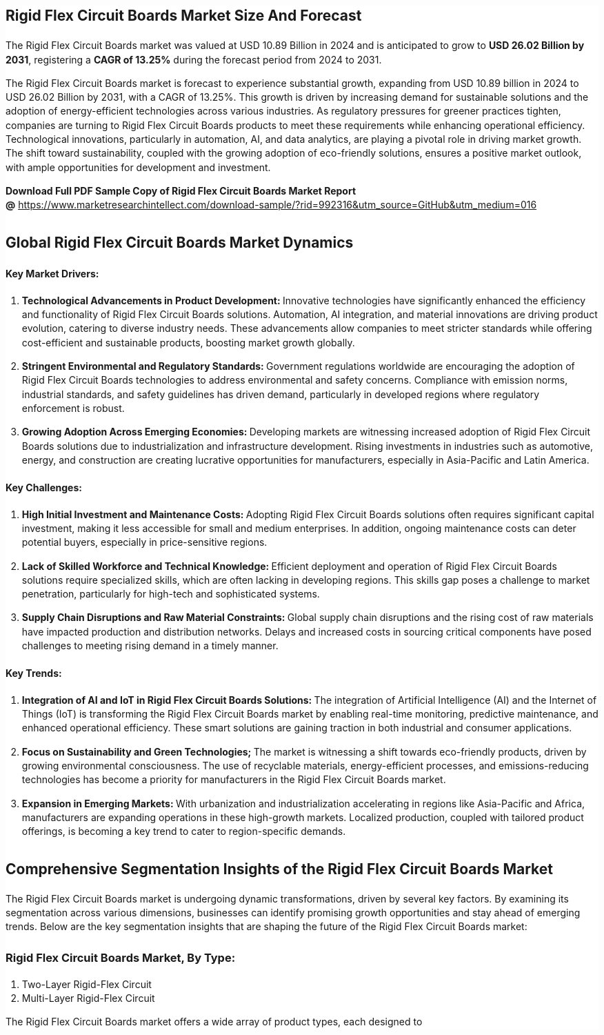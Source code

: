 <h2>Rigid Flex Circuit Boards Market Size And Forecast</h2><p>The Rigid Flex Circuit Boards market was valued at USD 10.89 Billion in 2024 and is anticipated to grow to <strong>USD 26.02 Billion by 2031</strong>, registering a <strong>CAGR of 13.25%</strong> during the forecast period from 2024 to 2031.</p><p>The Rigid Flex Circuit Boards market is forecast to experience substantial growth, expanding from USD 10.89 billion in 2024 to USD 26.02 Billion by 2031, with a CAGR of 13.25%. This growth is driven by increasing demand for sustainable solutions and the adoption of energy-efficient technologies across various industries. As regulatory pressures for greener practices tighten, companies are turning to Rigid Flex Circuit Boards products to meet these requirements while enhancing operational efficiency. Technological innovations, particularly in automation, AI, and data analytics, are playing a pivotal role in driving market growth. The shift toward sustainability, coupled with the growing adoption of eco-friendly solutions, ensures a positive market outlook, with ample opportunities for development and investment.</p><p><strong>Download Full PDF Sample Copy of Rigid Flex Circuit Boards Market Report @</strong>&nbsp;<a href="https://www.marketresearchintellect.com/download-sample/?rid=992316&amp;utm_source=GitHub&amp;utm_medium=016">https://www.marketresearchintellect.com/download-sample/?rid=992316&amp;utm_source=GitHub&amp;utm_medium=016</a></p><h2>Global Rigid Flex Circuit Boards Market Dynamics</h2><h4><strong>Key Market Drivers:</strong></h4><ol><li><p><strong>Technological Advancements in Product Development:&nbsp;</strong>Innovative technologies have significantly enhanced the efficiency and functionality of Rigid Flex Circuit Boards solutions. Automation, AI integration, and material innovations are driving product evolution, catering to diverse industry needs. These advancements allow companies to meet stricter standards while offering cost-efficient and sustainable products, boosting market growth globally.</p></li><li><p><strong>Stringent Environmental and Regulatory Standards:&nbsp;</strong>Government regulations worldwide are encouraging the adoption of Rigid Flex Circuit Boards technologies to address environmental and safety concerns. Compliance with emission norms, industrial standards, and safety guidelines has driven demand, particularly in developed regions where regulatory enforcement is robust.</p></li><li><p><strong>Growing Adoption Across Emerging Economies:&nbsp;</strong>Developing markets are witnessing increased adoption of Rigid Flex Circuit Boards solutions due to industrialization and infrastructure development. Rising investments in industries such as automotive, energy, and construction are creating lucrative opportunities for manufacturers, especially in Asia-Pacific and Latin America.</p></li></ol><h4><strong>Key Challenges:</strong></h4><ol><li><p><strong>High Initial Investment and Maintenance Costs:&nbsp;</strong>Adopting Rigid Flex Circuit Boards solutions often requires significant capital investment, making it less accessible for small and medium enterprises. In addition, ongoing maintenance costs can deter potential buyers, especially in price-sensitive regions.</p></li><li><p><strong>Lack of Skilled Workforce and Technical Knowledge:&nbsp;</strong>Efficient deployment and operation of Rigid Flex Circuit Boards solutions require specialized skills, which are often lacking in developing regions. This skills gap poses a challenge to market penetration, particularly for high-tech and sophisticated systems.</p></li><li><p><strong>Supply Chain Disruptions and Raw Material Constraints:&nbsp;</strong>Global supply chain disruptions and the rising cost of raw materials have impacted production and distribution networks. Delays and increased costs in sourcing critical components have posed challenges to meeting rising demand in a timely manner.</p></li></ol><h4><strong>Key Trends:</strong></h4><ol><li><p><strong>Integration of AI and IoT in Rigid Flex Circuit Boards Solutions:&nbsp;</strong>The integration of Artificial Intelligence (AI) and the Internet of Things (IoT) is transforming the Rigid Flex Circuit Boards market by enabling real-time monitoring, predictive maintenance, and enhanced operational efficiency. These smart solutions are gaining traction in both industrial and consumer applications.</p></li><li><p><strong>Focus on Sustainability and Green Technologies;&nbsp;</strong>The market is witnessing a shift towards eco-friendly products, driven by growing environmental consciousness. The use of recyclable materials, energy-efficient processes, and emissions-reducing technologies has become a priority for manufacturers in the Rigid Flex Circuit Boards market.</p></li><li><p><strong>Expansion in Emerging Markets:&nbsp;</strong>With urbanization and industrialization accelerating in regions like Asia-Pacific and Africa, manufacturers are expanding operations in these high-growth markets. Localized production, coupled with tailored product offerings, is becoming a key trend to cater to region-specific demands.</p></li></ol><div class="article-main__content" data-test-id="publishing-text-block"><h2>Comprehensive Segmentation Insights of the Rigid Flex Circuit Boards Market</h2><p>The Rigid Flex Circuit Boards market is undergoing dynamic transformations, driven by several key factors. By examining its segmentation across various dimensions, businesses can identify promising growth opportunities and stay ahead of emerging trends. Below are the key segmentation insights that are shaping the future of the Rigid Flex Circuit Boards market:</p><h3><strong>Rigid Flex Circuit Boards Market, By Type:<br /></strong></h3><ol><li>Two-Layer Rigid-Flex Circuit<li> Multi-Layer Rigid-Flex Circuit</li></ol><p>The Rigid Flex Circuit Boards market offers a wide array of product types, each designed to